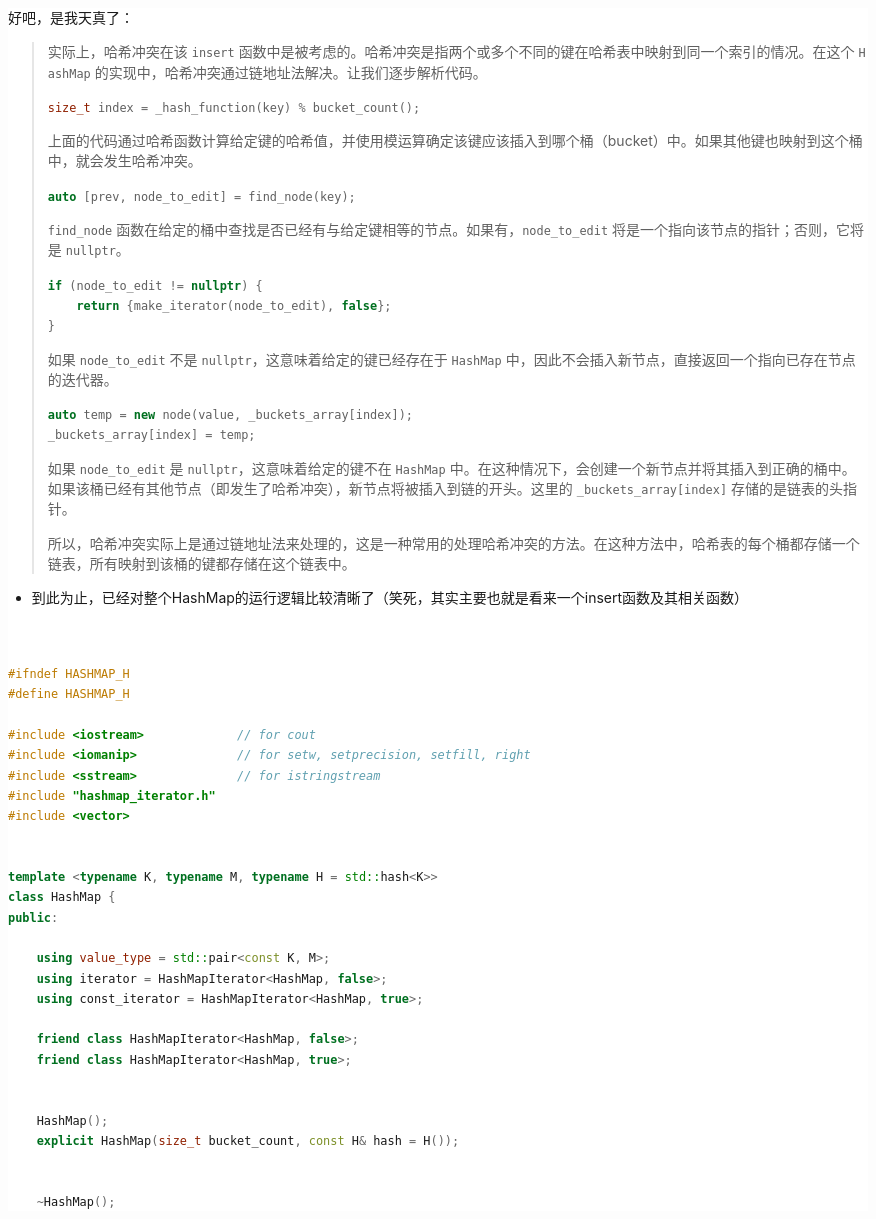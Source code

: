 好吧，是我天真了：

> 实际上，哈希冲突在该 `insert` 函数中是被考虑的。哈希冲突是指两个或多个不同的键在哈希表中映射到同一个索引的情况。在这个 `HashMap` 的实现中，哈希冲突通过链地址法解决。让我们逐步解析代码。
>
> ```cpp
> size_t index = _hash_function(key) % bucket_count();
> ```
> 上面的代码通过哈希函数计算给定键的哈希值，并使用模运算确定该键应该插入到哪个桶（bucket）中。如果其他键也映射到这个桶中，就会发生哈希冲突。
>
> ```cpp
> auto [prev, node_to_edit] = find_node(key);
> ```
> `find_node` 函数在给定的桶中查找是否已经有与给定键相等的节点。如果有，`node_to_edit` 将是一个指向该节点的指针；否则，它将是 `nullptr`。
>
> ```cpp
> if (node_to_edit != nullptr) {
>     return {make_iterator(node_to_edit), false};
> }
> ```
> 如果 `node_to_edit` 不是 `nullptr`，这意味着给定的键已经存在于 `HashMap` 中，因此不会插入新节点，直接返回一个指向已存在节点的迭代器。
>
> ```cpp
> auto temp = new node(value, _buckets_array[index]);
> _buckets_array[index] = temp;
> ```
> 如果 `node_to_edit` 是 `nullptr`，这意味着给定的键不在 `HashMap` 中。在这种情况下，会创建一个新节点并将其插入到正确的桶中。如果该桶已经有其他节点（即发生了哈希冲突），新节点将被插入到链的开头。这里的 `_buckets_array[index]` 存储的是链表的头指针。
>
> 所以，哈希冲突实际上是通过链地址法来处理的，这是一种常用的处理哈希冲突的方法。在这种方法中，哈希表的每个桶都存储一个链表，所有映射到该桶的键都存储在这个链表中。

- 到此为止，已经对整个HashMap的运行逻辑比较清晰了（笑死，其实主要也就是看来一个insert函数及其相关函数）

```cpp


#ifndef HASHMAP_H
#define HASHMAP_H

#include <iostream>             // for cout
#include <iomanip>              // for setw, setprecision, setfill, right
#include <sstream>              // for istringstream
#include "hashmap_iterator.h"
#include <vector>


template <typename K, typename M, typename H = std::hash<K>>
class HashMap {
public:
    
    using value_type = std::pair<const K, M>;
    using iterator = HashMapIterator<HashMap, false>;
    using const_iterator = HashMapIterator<HashMap, true>;
    
    friend class HashMapIterator<HashMap, false>;
    friend class HashMapIterator<HashMap, true>;


    HashMap();
    explicit HashMap(size_t bucket_count, const H& hash = H());


    ~HashMap();


```